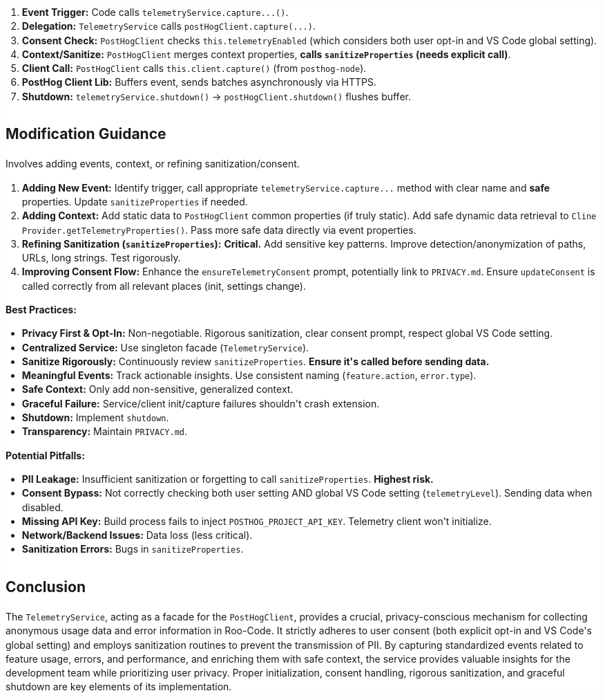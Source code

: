1.  **Event Trigger:** Code calls `telemetryService.capture...()`.
2.  **Delegation:** `TelemetryService` calls `postHogClient.capture(...)`.
3.  **Consent Check:** `PostHogClient` checks `this.telemetryEnabled` (which considers both user opt-in and VS Code global setting).
4.  **Context/Sanitize:** `PostHogClient` merges context properties, **calls `sanitizeProperties` (needs explicit call)**.
5.  **Client Call:** `PostHogClient` calls `this.client.capture()` (from `posthog-node`).
6.  **PostHog Client Lib:** Buffers event, sends batches asynchronously via HTTPS.
7.  **Shutdown:** `telemetryService.shutdown()` -> `postHogClient.shutdown()` flushes buffer.

## Modification Guidance

Involves adding events, context, or refining sanitization/consent.

1.  **Adding New Event:** Identify trigger, call appropriate `telemetryService.capture...` method with clear name and **safe** properties. Update `sanitizeProperties` if needed.
2.  **Adding Context:** Add static data to `PostHogClient` common properties (if truly static). Add safe dynamic data retrieval to `ClineProvider.getTelemetryProperties()`. Pass more safe data directly via event properties.
3.  **Refining Sanitization (`sanitizeProperties`):** **Critical.** Add sensitive key patterns. Improve detection/anonymization of paths, URLs, long strings. Test rigorously.
4.  **Improving Consent Flow:** Enhance the `ensureTelemetryConsent` prompt, potentially link to `PRIVACY.md`. Ensure `updateConsent` is called correctly from all relevant places (init, settings change).

**Best Practices:**

*   **Privacy First & Opt-In:** Non-negotiable. Rigorous sanitization, clear consent prompt, respect global VS Code setting.
*   **Centralized Service:** Use singleton facade (`TelemetryService`).
*   **Sanitize Rigorously:** Continuously review `sanitizeProperties`. **Ensure it's called before sending data.**
*   **Meaningful Events:** Track actionable insights. Use consistent naming (`feature.action`, `error.type`).
*   **Safe Context:** Only add non-sensitive, generalized context.
*   **Graceful Failure:** Service/client init/capture failures shouldn't crash extension.
*   **Shutdown:** Implement `shutdown`.
*   **Transparency:** Maintain `PRIVACY.md`.

**Potential Pitfalls:**

*   **PII Leakage:** Insufficient sanitization or forgetting to call `sanitizeProperties`. **Highest risk.**
*   **Consent Bypass:** Not correctly checking both user setting AND global VS Code setting (`telemetryLevel`). Sending data when disabled.
*   **Missing API Key:** Build process fails to inject `POSTHOG_PROJECT_API_KEY`. Telemetry client won't initialize.
*   **Network/Backend Issues:** Data loss (less critical).
*   **Sanitization Errors:** Bugs in `sanitizeProperties`.

## Conclusion

The `TelemetryService`, acting as a facade for the `PostHogClient`, provides a crucial, privacy-conscious mechanism for collecting anonymous usage data and error information in Roo-Code. It strictly adheres to user consent (both explicit opt-in and VS Code's global setting) and employs sanitization routines to prevent the transmission of PII. By capturing standardized events related to feature usage, errors, and performance, and enriching them with safe context, the service provides valuable insights for the development team while prioritizing user privacy. Proper initialization, consent handling, rigorous sanitization, and graceful shutdown are key elements of its implementation.

